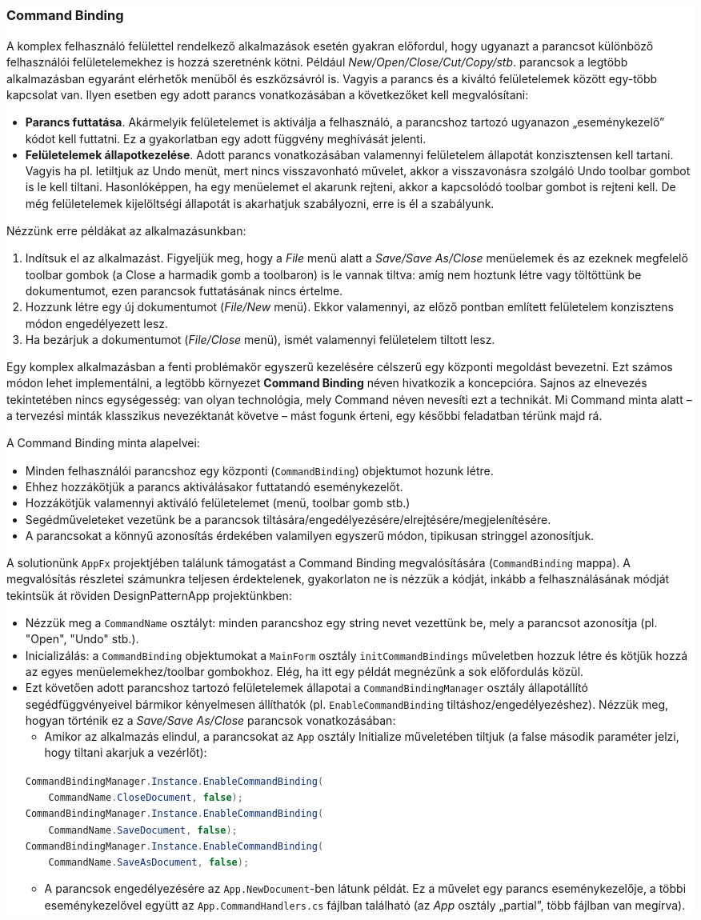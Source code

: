 ### Command Binding

A komplex felhasználó felülettel rendelkező alkalmazások esetén gyakran előfordul, hogy ugyanazt a parancsot különböző felhasználói felületelemekhez is hozzá szeretnénk kötni. Például *New/Open/Close/Cut/Copy/stb*. parancsok a legtöbb alkalmazásban egyaránt elérhetők menüből és eszközsávról is. Vagyis a parancs és a kiváltó felületelemek között egy-több kapcsolat van.  Ilyen esetben egy adott parancs vonatkozásában a következőket kell megvalósítani:

- **Parancs futtatása**. Akármelyik felületelemet is aktiválja a felhasználó, a parancshoz tartozó ugyanazon „eseménykezelő” kódot kell futtatni. Ez a gyakorlatban egy adott függvény meghívását jelenti.
- **Felületelemek állapotkezelése**. Adott parancs vonatkozásában valamennyi felületelem állapotát konzisztensen kell tartani. Vagyis ha pl. letiltjuk az Undo menüt, mert nincs visszavonható művelet, akkor a visszavonásra szolgáló Undo toolbar gombot is le kell tiltani. Hasonlóképpen, ha egy menüelemet el akarunk rejteni, akkor a kapcsolódó toolbar gombot is rejteni kell. De még felületelemek kijelöltségi állapotát is akarhatjuk szabályozni, erre is él a szabályunk.

Nézzünk erre példákat az alkalmazásunkban:

1. Indítsuk el az alkalmazást. Figyeljük meg, hogy a *File* menü alatt a *Save/Save As/Close* menüelemek és az ezeknek megfelelő toolbar gombok (a Close a harmadik gomb a toolbaron) is le vannak tiltva: amíg nem hoztunk létre vagy töltöttünk be dokumentumot, ezen parancsok futtatásának nincs értelme.
2. Hozzunk létre egy új dokumentumot (*File/New* menü). Ekkor valamennyi, az előző pontban említett felületelem konzisztens módon engedélyezett lesz.
3. Ha bezárjuk a dokumentumot (*File/Close* menü), ismét valamennyi felületelem tiltott lesz.

Egy komplex alkalmazásban a fenti problémakör egyszerű kezelésére célszerű egy központi megoldást bevezetni. Ezt számos módon lehet implementálni, a legtöbb környezet **Command Binding** néven hivatkozik a koncepcióra. Sajnos az elnevezés tekintetében nincs egységesség: van olyan technológia, mely Command néven nevesíti ezt a technikát. Mi Command minta alatt – a tervezési minták klasszikus nevezéktanát követve – mást fogunk érteni, egy későbbi feladatban térünk majd rá.

A Command Binding minta alapelvei:

- Minden felhasználói parancshoz egy központi (`CommandBinding`) objektumot hozunk létre.
- Ehhez hozzákötjük a parancs aktiválásakor futtatandó eseménykezelőt.
- Hozzákötjük valamennyi aktiváló felületelemet (menü, toolbar gomb stb.)
- Segédműveleteket vezetünk be a parancsok tiltására/engedélyezésére/elrejtésére/megjelenítésére.
- A parancsokat a könnyű azonosítás érdekében valamilyen egyszerű módon, tipikusan stringgel azonosítjuk.

A solutionünk `AppFx` projektjében találunk támogatást a Command Binding megvalósítására (`CommandBinding` mappa). A megvalósítás részletei számunkra teljesen érdektelenek, gyakorlaton ne is nézzük a kódját, inkább a felhasználásának módját tekintsük át röviden DesignPatternApp projektünkben:

- Nézzük meg a `CommandName` osztályt: minden parancshoz egy string nevet vezettünk be, mely a parancsot azonosítja (pl. "Open", "Undo" stb.).
- Inicializálás: a `CommandBinding` objektumokat a `MainForm` osztály `initCommandBindings` műveletben hozzuk létre és kötjük hozzá az egyes menüelemekhez/toolbar gombokhoz. Elég, ha itt egy példát megnézünk a sok előfordulás közül.
- Ezt követően adott parancshoz tartozó felületelemek állapotai a `CommandBindingManager` osztály állapotállító segédfüggvényeivel bármikor kényelmesen állíthatók (pl. `EnableCommandBinding` tiltáshoz/engedélyezéshez). Nézzük meg, hogyan történik ez a *Save/Save As/Close* parancsok vonatkozásában:
    - Amikor az alkalmazás elindul, a parancsokat az `App` osztály Initialize műveletében tiltjuk (a false második paraméter jelzi, hogy tiltani akarjuk a vezérlőt):
    ```csharp
    CommandBindingManager.Instance.EnableCommandBinding(
        CommandName.CloseDocument, false);
    CommandBindingManager.Instance.EnableCommandBinding(
        CommandName.SaveDocument, false);
    CommandBindingManager.Instance.EnableCommandBinding(
        CommandName.SaveAsDocument, false);
    ```
    - A parancsok engedélyezésére az `App.NewDocument`-ben látunk példát. Ez a művelet egy parancs eseménykezelője, a többi eseménykezelővel együtt az `App.CommandHandlers.cs` fájlban található (az *App* osztály „partial”, több fájlban van megírva).